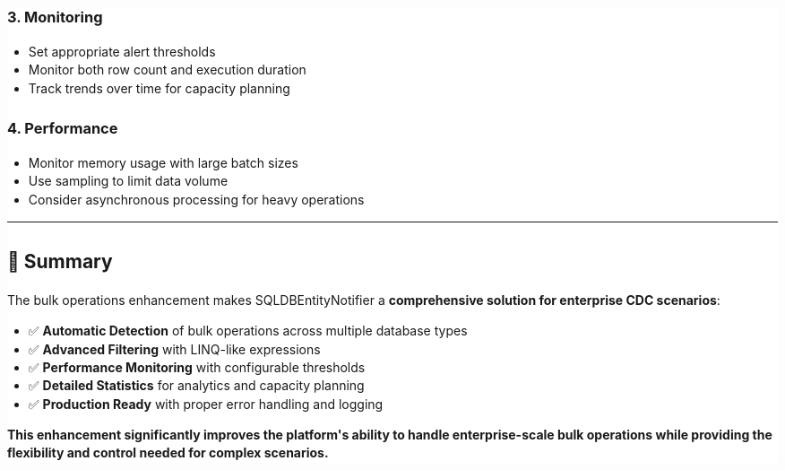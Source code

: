 ### **3. Monitoring**
- Set appropriate alert thresholds
- Monitor both row count and execution duration
- Track trends over time for capacity planning

### **4. Performance**
- Monitor memory usage with large batch sizes
- Use sampling to limit data volume
- Consider asynchronous processing for heavy operations

---

## 🎉 **Summary**

The bulk operations enhancement makes SQLDBEntityNotifier a **comprehensive solution for enterprise CDC scenarios**:

- ✅ **Automatic Detection** of bulk operations across multiple database types
- ✅ **Advanced Filtering** with LINQ-like expressions
- ✅ **Performance Monitoring** with configurable thresholds
- ✅ **Detailed Statistics** for analytics and capacity planning
- ✅ **Production Ready** with proper error handling and logging

**This enhancement significantly improves the platform's ability to handle enterprise-scale bulk operations while providing the flexibility and control needed for complex scenarios.**